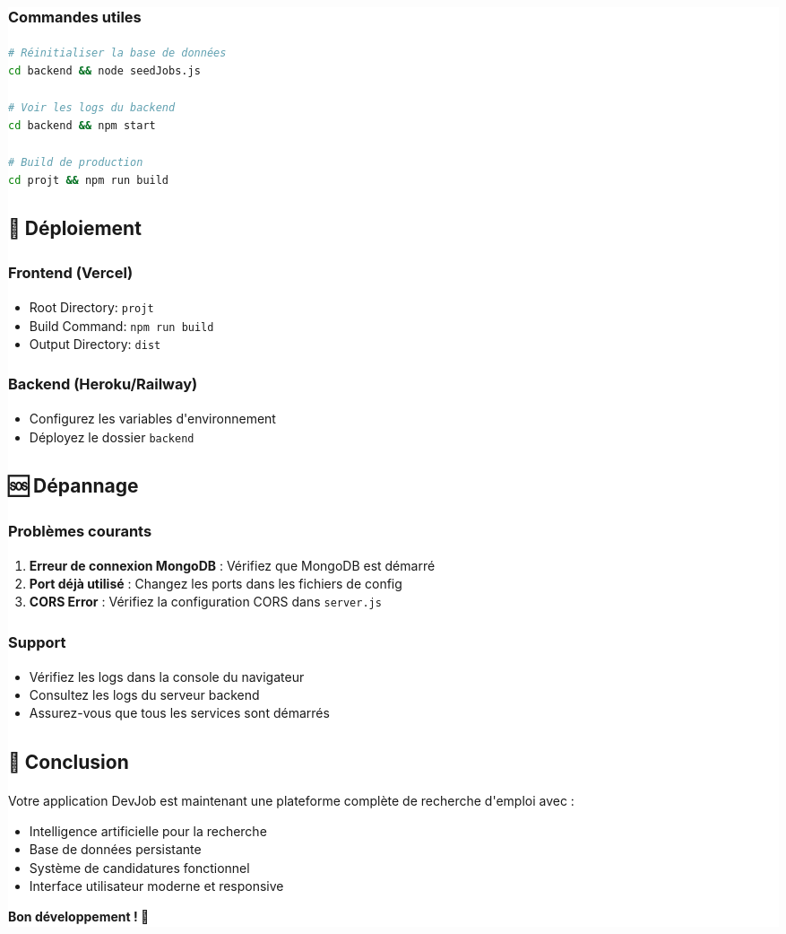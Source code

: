 ### Commandes utiles
```bash
# Réinitialiser la base de données
cd backend && node seedJobs.js

# Voir les logs du backend
cd backend && npm start

# Build de production
cd projt && npm run build
```

## 🚀 Déploiement

### Frontend (Vercel)
- Root Directory: `projt`
- Build Command: `npm run build`
- Output Directory: `dist`

### Backend (Heroku/Railway)
- Configurez les variables d'environnement
- Déployez le dossier `backend`

## 🆘 Dépannage

### Problèmes courants
1. **Erreur de connexion MongoDB** : Vérifiez que MongoDB est démarré
2. **Port déjà utilisé** : Changez les ports dans les fichiers de config
3. **CORS Error** : Vérifiez la configuration CORS dans `server.js`

### Support
- Vérifiez les logs dans la console du navigateur
- Consultez les logs du serveur backend
- Assurez-vous que tous les services sont démarrés

## 🎊 Conclusion

Votre application DevJob est maintenant une plateforme complète de recherche d'emploi avec :
- Intelligence artificielle pour la recherche
- Base de données persistante
- Système de candidatures fonctionnel
- Interface utilisateur moderne et responsive

**Bon développement ! 🚀**
